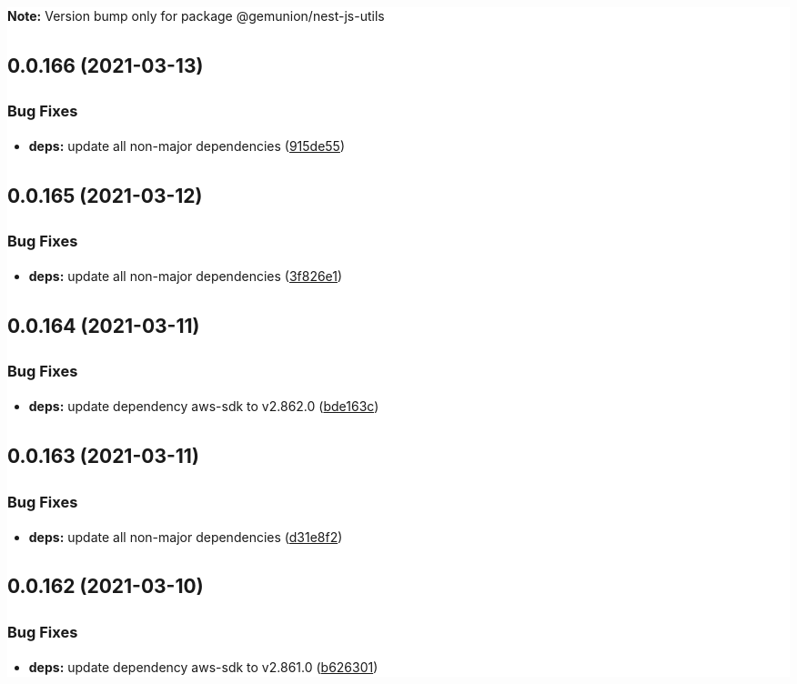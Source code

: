 **Note:** Version bump only for package @gemunion/nest-js-utils





## 0.0.166 (2021-03-13)


### Bug Fixes

* **deps:** update all non-major dependencies ([915de55](https://github.com/memoryos/nest-js/commit/915de55eab7c3a27b12f1d3ee60746e848bfbe7f))





## 0.0.165 (2021-03-12)


### Bug Fixes

* **deps:** update all non-major dependencies ([3f826e1](https://github.com/memoryos/nest-js/commit/3f826e1d9abca7b00b3fbe7651730fbec64c6a0f))





## 0.0.164 (2021-03-11)


### Bug Fixes

* **deps:** update dependency aws-sdk to v2.862.0 ([bde163c](https://github.com/memoryos/nest-js/commit/bde163ca3ad6bda4c225098878b1af9db94b4650))





## 0.0.163 (2021-03-11)


### Bug Fixes

* **deps:** update all non-major dependencies ([d31e8f2](https://github.com/memoryos/nest-js/commit/d31e8f2083d77f7210faae0f42db60f923b537c9))





## 0.0.162 (2021-03-10)


### Bug Fixes

* **deps:** update dependency aws-sdk to v2.861.0 ([b626301](https://github.com/memoryos/nest-js/commit/b626301e9de0213f082c274be197c806ec4c3134))
